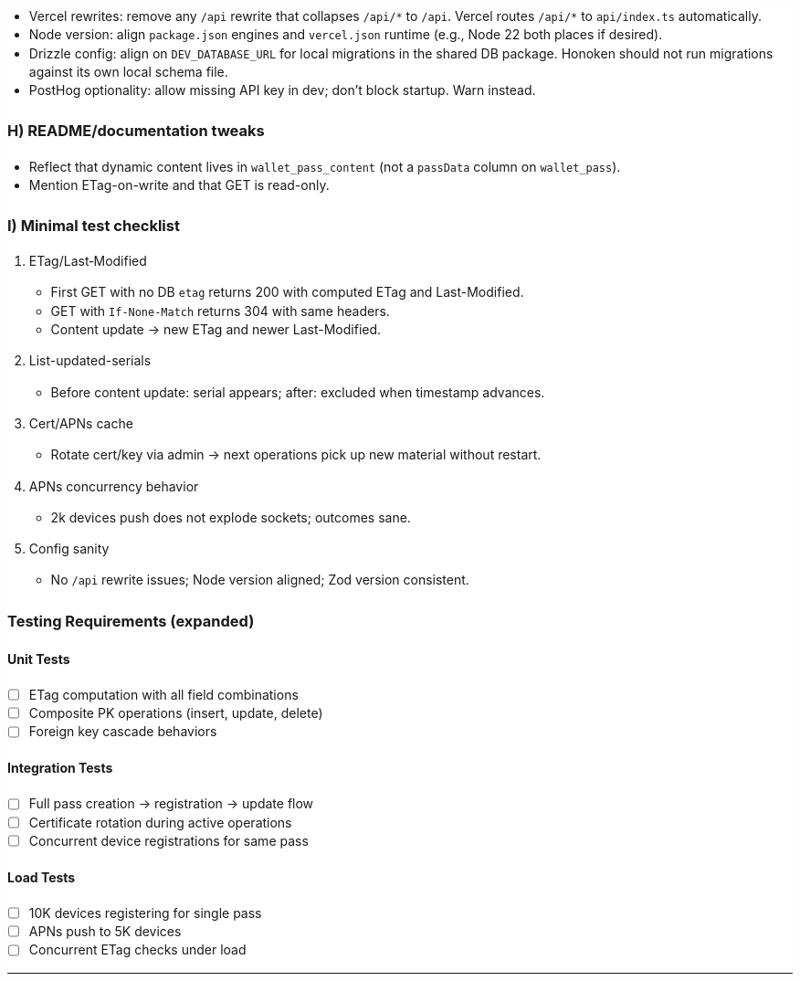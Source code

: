 - Vercel rewrites: remove any `/api` rewrite that collapses `/api/*` to `/api`. Vercel routes `/api/*` to `api/index.ts` automatically.
- Node version: align `package.json` engines and `vercel.json` runtime (e.g., Node 22 both places if desired).
- Drizzle config: align on `DEV_DATABASE_URL` for local migrations in the shared DB package. Honoken should not run migrations against its own local schema file.
- PostHog optionality: allow missing API key in dev; don’t block startup. Warn instead.

### H) README/documentation tweaks

- Reflect that dynamic content lives in `wallet_pass_content` (not a `passData` column on `wallet_pass`).
- Mention ETag-on-write and that GET is read-only.

### I) Minimal test checklist

1. ETag/Last‑Modified
   - First GET with no DB `etag` returns 200 with computed ETag and Last-Modified.
   - GET with `If-None-Match` returns 304 with same headers.
   - Content update → new ETag and newer Last-Modified.

2. List-updated-serials
   - Before content update: serial appears; after: excluded when timestamp advances.

3. Cert/APNs cache
   - Rotate cert/key via admin → next operations pick up new material without restart.

4. APNs concurrency behavior
   - 2k devices push does not explode sockets; outcomes sane.

5. Config sanity
   - No `/api` rewrite issues; Node version aligned; Zod version consistent.

### Testing Requirements (expanded)

#### Unit Tests

- [ ] ETag computation with all field combinations
- [ ] Composite PK operations (insert, update, delete)
- [ ] Foreign key cascade behaviors

#### Integration Tests

- [ ] Full pass creation → registration → update flow
- [ ] Certificate rotation during active operations
- [ ] Concurrent device registrations for same pass

#### Load Tests

- [ ] 10K devices registering for single pass
- [ ] APNs push to 5K devices
- [ ] Concurrent ETag checks under load

---
